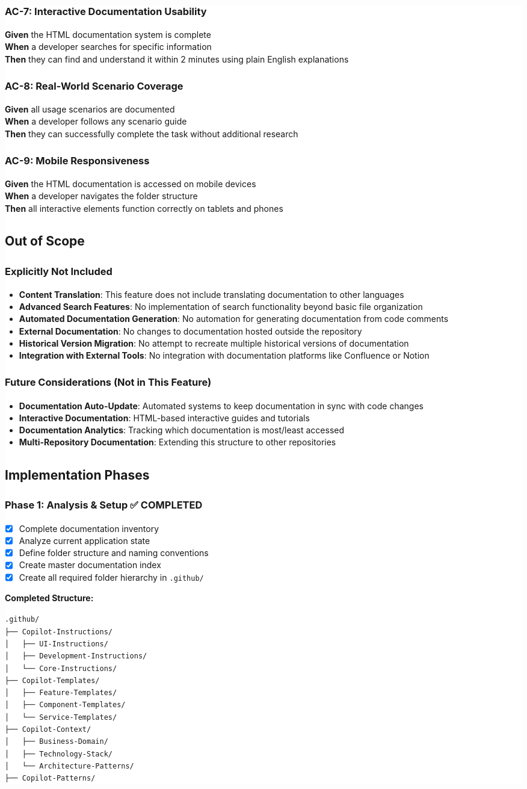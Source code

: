 ### AC-7: Interactive Documentation Usability
**Given** the HTML documentation system is complete  
**When** a developer searches for specific information  
**Then** they can find and understand it within 2 minutes using plain English explanations

### AC-8: Real-World Scenario Coverage
**Given** all usage scenarios are documented  
**When** a developer follows any scenario guide  
**Then** they can successfully complete the task without additional research

### AC-9: Mobile Responsiveness  
**Given** the HTML documentation is accessed on mobile devices  
**When** a developer navigates the folder structure  
**Then** all interactive elements function correctly on tablets and phones

## Out of Scope

### Explicitly Not Included
- **Content Translation**: This feature does not include translating documentation to other languages
- **Advanced Search Features**: No implementation of search functionality beyond basic file organization
- **Automated Documentation Generation**: No automation for generating documentation from code comments
- **External Documentation**: No changes to documentation hosted outside the repository
- **Historical Version Migration**: No attempt to recreate multiple historical versions of documentation
- **Integration with External Tools**: No integration with documentation platforms like Confluence or Notion

### Future Considerations (Not in This Feature)
- **Documentation Auto-Update**: Automated systems to keep documentation in sync with code changes
- **Interactive Documentation**: HTML-based interactive guides and tutorials
- **Documentation Analytics**: Tracking which documentation is most/least accessed
- **Multi-Repository Documentation**: Extending this structure to other repositories

## Implementation Phases

### Phase 1: Analysis & Setup ✅ COMPLETED
- [x] Complete documentation inventory
- [x] Analyze current application state
- [x] Define folder structure and naming conventions
- [x] Create master documentation index
- [x] Create all required folder hierarchy in `.github/`

**Completed Structure:**
```
.github/
├── Copilot-Instructions/
│   ├── UI-Instructions/
│   ├── Development-Instructions/
│   └── Core-Instructions/
├── Copilot-Templates/
│   ├── Feature-Templates/
│   ├── Component-Templates/
│   └── Service-Templates/
├── Copilot-Context/
│   ├── Business-Domain/
│   ├── Technology-Stack/
│   └── Architecture-Patterns/
├── Copilot-Patterns/
```